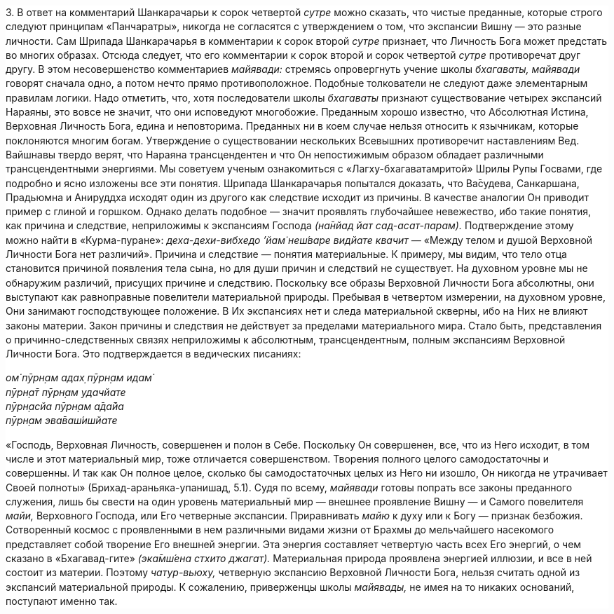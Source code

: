 3\. В ответ на комментарий Шанкарачарьи к сорок четвертой _сутре_ можно сказать, что чистые преданные, которые строго следуют принципам «Панчаратры», никогда не согласятся с утверждением о том, что экспансии Вишну — это разные личности. Сам Шрипада Шанкарачарья в комментарии к сорок второй _сутре_ признает, что Личность Бога может предстать во многих образах. Отсюда следует, что его комментарии к сорок второй и сорок четвертой _сутре_ противоречат друг другу. В этом несовершенство комментариев _майявади:_ стремясь опровергнуть учение школы _бхагаваты, майявади_ говорят сначала одно, а потом нечто прямо противоположное. Подобные толкователи не следуют даже элементарным правилам логики. Надо отметить, что, хотя последователи школы _бхагаваты_ признают существование четырех экспансий Нараяны, это вовсе не значит, что они исповедуют многобожие. Преданным хорошо известно, что Абсолютная Истина, Верховная Личность Бога, едина и неповторима. Преданных ни в коем случае нельзя относить к язычникам, которые поклоняются многим богам. Утверждение о существовании нескольких Всевышних противоречит наставлениям Вед. Вайшнавы твердо верят, что Нараяна трансцендентен и что Он непостижимым образом обладает различными трансцендентными энергиями. Мы советуем ученым ознакомиться с «Лагху-бхагаватамритой» Шрилы Рупы Госвами, где подробно и ясно изложены все эти понятия. Шрипада Шанкарачарья попытался доказать, что Ва̄судева, Санкаршана, Прадьюмна и Анируддха исходят один из другого как следствие исходит из причины. В качестве аналогии Он приводит пример с глиной и горшком. Однако делать подобное — значит проявлять глубочайшее невежество, ибо такие понятия, как причина и следствие, неприложимы к экспансиям Господа _(на̄нйад йат сад-асат-парам)._ Подтверждение этому можно найти в «Курма-пуране»: _деха-дехи-вибхедо ’йам̇ неш́варе видйате квачит —_ «Между телом и душой Верховной Личности Бога нет различий». Причина и следствие — понятия материальные. К примеру, мы видим, что тело отца становится причиной появления тела сына, но для души причин и следствий не существует. На духовном уровне мы не обнаружим различий, присущих причине и следствию. Поскольку все образы Верховной Личности Бога абсолютны, они выступают как равноправные повелители материальной природы. Пребывая в четвертом измерении, на духовном уровне, Они занимают господствующее положение. В Их экспансиях нет и следа материальной скверны, ибо на Них не влияют законы материи. Закон причины и следствия не действует за пределами материального мира. Стало быть, представления о причинно-следственных связях неприложимы к абсолютным, трансцендентным, полным экспансиям Верховной Личности Бога. Это подтверждается в ведических писаниях:

_ом̇ пӯрн̣ам адах̣ пӯрн̣ам идам̇  
пӯрн̣а̄т пӯрн̣ам удачйате  
пӯрн̣асйа пӯрн̣ам а̄да̄йа  
пӯрн̣ам эва̄ваш́ишйате_

«Господь, Верховная Личность, совершенен и полон в Себе. Поскольку Он совершенен, все, что из Него исходит, в том числе и этот материальный мир, тоже отличается совершенством. Творения полного целого самодостаточны и совершенны. И так как Он полное целое, сколько бы самодостаточных целых из Него ни изошло, Он никогда не утрачивает Своей полноты» (Брихад-араньяка-упанишад, 5.1). Судя по всему, _майявади_ готовы попрать все законы преданного служения, лишь бы свести на один уровень материальный мир — внешнее проявление Вишну — и Самого повелителя _майи,_ Верховного Господа, или Его четверные экспансии. Приравнивать _майю_ к духу или к Богу — признак безбожия. Сотворенный космос с проявленными в нем различными видами жизни от Брахмы до мельчайшего насекомого представляет собой творение Его внешней энергии. Эта энергия составляет четвертую часть всех Его энергий, о чем сказано в «Бхагавад-гите» _(эка̄мш́ена стхито джагат)._ Материальная природа проявлена энергией иллюзии, и все в ней состоит из материи. Поэтому _чатур-вьюху,_ четверную экспансию Верховной Личности Бога, нельзя считать одной из экспансий материальной природы. К сожалению, приверженцы школы _майявады,_ не имея на то никаких оснований, поступают именно так.
